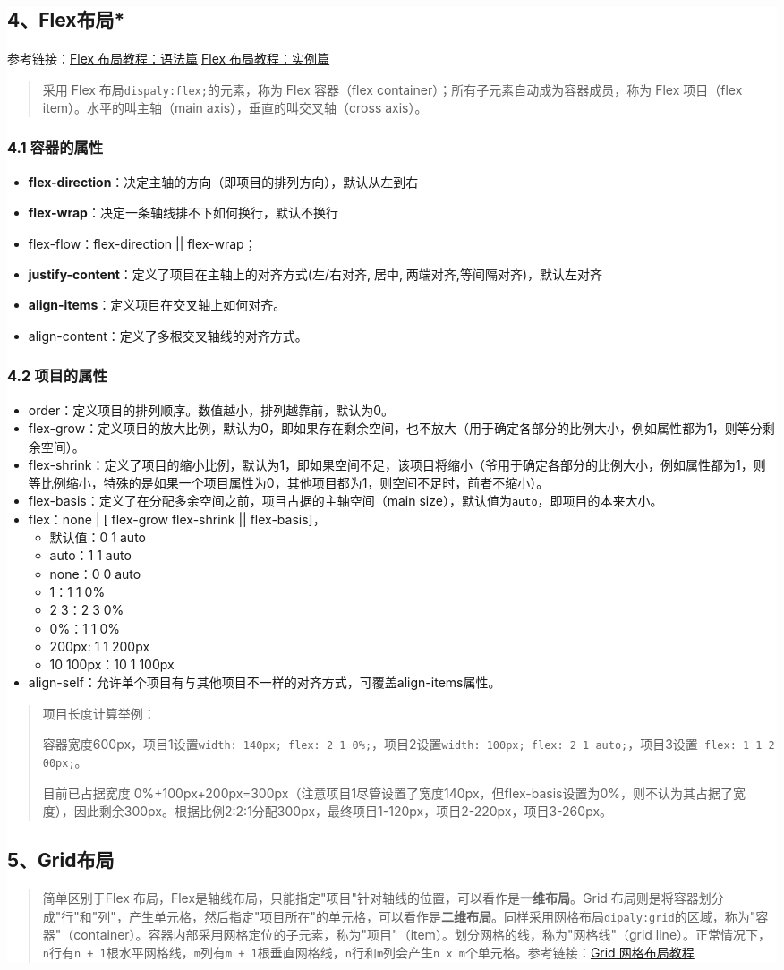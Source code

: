 ## 4、Flex布局*

参考链接：[Flex 布局教程：语法篇](http://www.ruanyifeng.com/blog/2015/07/flex-grammar.html?utm_source=tuicool（语法篇）)  [Flex 布局教程：实例篇](http://www.ruanyifeng.com/blog/2015/07/flex-examples.html)

> 采用 Flex 布局`dispaly:flex;`的元素，称为 Flex 容器（flex container）；所有子元素自动成为容器成员，称为 Flex 项目（flex item）。水平的叫主轴（main axis），垂直的叫交叉轴（cross axis）。

### 4.1 容器的属性

- **flex-direction**：决定主轴的方向（即项目的排列方向），默认从左到右

- **flex-wrap**：决定一条轴线排不下如何换行，默认不换行

- flex-flow：flex-direction || flex-wrap；

- **justify-content**：定义了项目在主轴上的对齐方式(左/右对齐, 居中, 两端对齐,等间隔对齐)，默认左对齐


- **align-items**：定义项目在交叉轴上如何对齐。
- align-content：定义了多根交叉轴线的对齐方式。

### 4.2 项目的属性

- order：定义项目的排列顺序。数值越小，排列越靠前，默认为0。
- flex-grow：定义项目的放大比例，默认为0，即如果存在剩余空间，也不放大（用于确定各部分的比例大小，例如属性都为1，则等分剩余空间）。
- flex-shrink：定义了项目的缩小比例，默认为1，即如果空间不足，该项目将缩小（爷用于确定各部分的比例大小，例如属性都为1，则等比例缩小，特殊的是如果一个项目属性为0，其他项目都为1，则空间不足时，前者不缩小）。
- flex-basis：定义了在分配多余空间之前，项目占据的主轴空间（main size），默认值为`auto`，即项目的本来大小。
- flex：none | [ flex-grow flex-shrink || flex-basis]，
  - 默认值：0 1 auto
  - auto：1 1 auto 
  - none：0 0 auto
  - 1：1 1 0%
  - 2 3：2 3 0%
  - 0%：1 1 0%
  - 200px: 1 1 200px
  - 10 100px：10 1 100px
- align-self：允许单个项目有与其他项目不一样的对齐方式，可覆盖align-items属性。

>项目长度计算举例：
>
>容器宽度600px，项目1设置`width: 140px; flex: 2 1 0%;`，项目2设置`width: 100px; flex: 2 1 auto;`，项目3设置` flex: 1 1 200px;`。
>
>目前已占据宽度 0%+100px+200px=300px（注意项目1尽管设置了宽度140px，但flex-basis设置为0%，则不认为其占据了宽度），因此剩余300px。根据比例2:2:1分配300px，最终项目1-120px，项目2-220px，项目3-260px。

## 5、Grid布局

> 简单区别于Flex 布局，Flex是轴线布局，只能指定"项目"针对轴线的位置，可以看作是**一维布局**。Grid 布局则是将容器划分成"行"和"列"，产生单元格，然后指定"项目所在"的单元格，可以看作是**二维布局**。同样采用网格布局`dipaly:grid`的区域，称为"容器"（container）。容器内部采用网格定位的子元素，称为"项目"（item）。划分网格的线，称为"网格线"（grid line）。正常情况下，`n`行有`n + 1`根水平网格线，`m`列有`m + 1`根垂直网格线，`n`行和`m`列会产生`n x m`个单元格。参考链接：[Grid 网格布局教程](http://www.ruanyifeng.com/blog/2019/03/grid-layout-tutorial.html)
